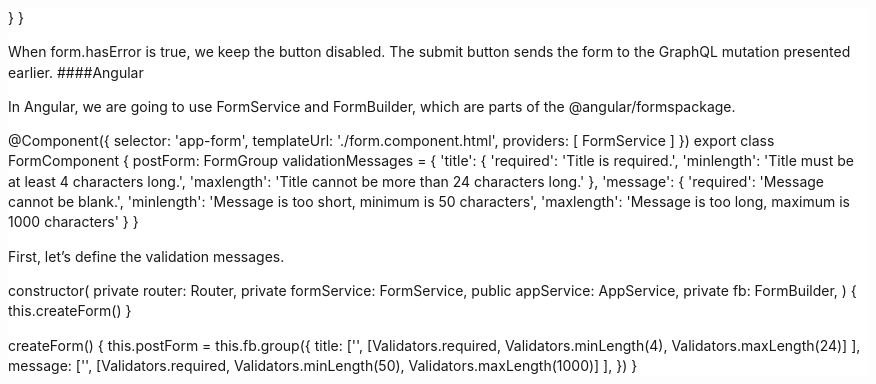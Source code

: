 </div>

}
}

When form.hasError is true, we keep the button disabled. The submit button sends the form to the GraphQL mutation presented earlier.
####Angular

In Angular, we are going to use FormService and FormBuilder, which are parts of the @angular/formspackage.

@Component({
selector: 'app-form',
templateUrl: './form.component.html',
providers: [
FormService
]
})
export class FormComponent {
postForm: FormGroup
validationMessages = {
'title': {
'required': 'Title is required.',
'minlength': 'Title must be at least 4 characters long.',
'maxlength': 'Title cannot be more than 24 characters long.'
},
'message': {
'required': 'Message cannot be blank.',
'minlength': 'Message is too short, minimum is 50 characters',
'maxlength': 'Message is too long, maximum is 1000 characters'
}
}

First, let’s define the validation messages.

constructor(
private router: Router,
private formService: FormService,
public appService: AppService,
private fb: FormBuilder,
) {
this.createForm()
}

createForm() {
this.postForm = this.fb.group({
title: ['',
[Validators.required,
Validators.minLength(4),
Validators.maxLength(24)]
],
message: ['',
[Validators.required,
Validators.minLength(50),
Validators.maxLength(1000)]
],
})
}
